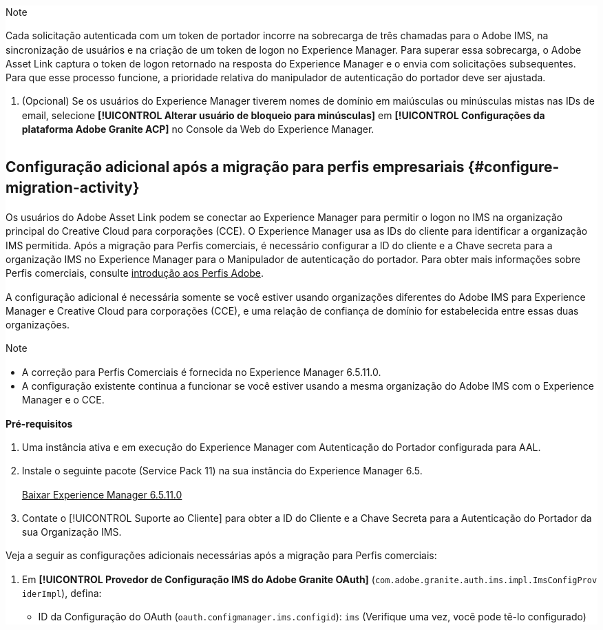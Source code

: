    >[!NOTE]
   >
   >Cada solicitação autenticada com um token de portador incorre na sobrecarga de três chamadas para o Adobe IMS, na sincronização de usuários e na criação de um token de logon no Experience Manager. Para superar essa sobrecarga, o Adobe Asset Link captura o token de logon retornado na resposta do Experience Manager e o envia com solicitações subsequentes. Para que esse processo funcione, a prioridade relativa do manipulador de autenticação do portador deve ser ajustada.

1. (Opcional) Se os usuários do Experience Manager tiverem nomes de domínio em maiúsculas ou minúsculas mistas nas IDs de email, selecione **[!UICONTROL Alterar usuário de bloqueio para minúsculas]** em **[!UICONTROL Configurações da plataforma Adobe Granite ACP]** no Console da Web do Experience Manager.

## Configuração adicional após a migração para perfis empresariais {#configure-migration-activity}

Os usuários do Adobe Asset Link podem se conectar ao Experience Manager para permitir o logon no IMS na organização principal do Creative Cloud para corporações (CCE). O Experience Manager usa as IDs do cliente para identificar a organização IMS permitida. Após a migração para Perfis comerciais, é necessário configurar a ID do cliente e a Chave secreta para a organização IMS no Experience Manager para o Manipulador de autenticação do portador. Para obter mais informações sobre Perfis comerciais, consulte [introdução aos Perfis Adobe](https://helpx.adobe.com/br/enterprise/kb/introducing-adobe-profiles.html).

A configuração adicional é necessária somente se você estiver usando organizações diferentes do Adobe IMS para Experience Manager e Creative Cloud para corporações (CCE), e uma relação de confiança de domínio for estabelecida entre essas duas organizações.

>[!NOTE]
>
>* A correção para Perfis Comerciais é fornecida no Experience Manager 6.5.11.0.
>* A configuração existente continua a funcionar se você estiver usando a mesma organização do Adobe IMS com o Experience Manager e o CCE.


**Pré-requisitos**

1. Uma instância ativa e em execução do Experience Manager com Autenticação do Portador configurada para AAL.
1. Instale o seguinte pacote (Service Pack 11) na sua instância do Experience Manager 6.5.

   [Baixar Experience Manager 6.5.11.0](https://experience.adobe.com/#/downloads/content/software-distribution/en/aem.html?package=/content/software-distribution/en/details.html/content/dam/aem/public/adobe/packages/cq650/servicepack/aem-service-pkg-6.5.11.zip)

1. Contate o [!UICONTROL Suporte ao Cliente] para obter a ID do Cliente e a Chave Secreta para a Autenticação do Portador da sua Organização IMS.

Veja a seguir as configurações adicionais necessárias após a migração para Perfis comerciais:

1. Em **[!UICONTROL Provedor de Configuração IMS do Adobe Granite OAuth]** (`com.adobe.granite.auth.ims.impl.ImsConfigProviderImpl`), defina:

   * ID da Configuração do OAuth (`oauth.configmanager.ims.configid`): `ims` (Verifique uma vez, você pode tê-lo configurado)
